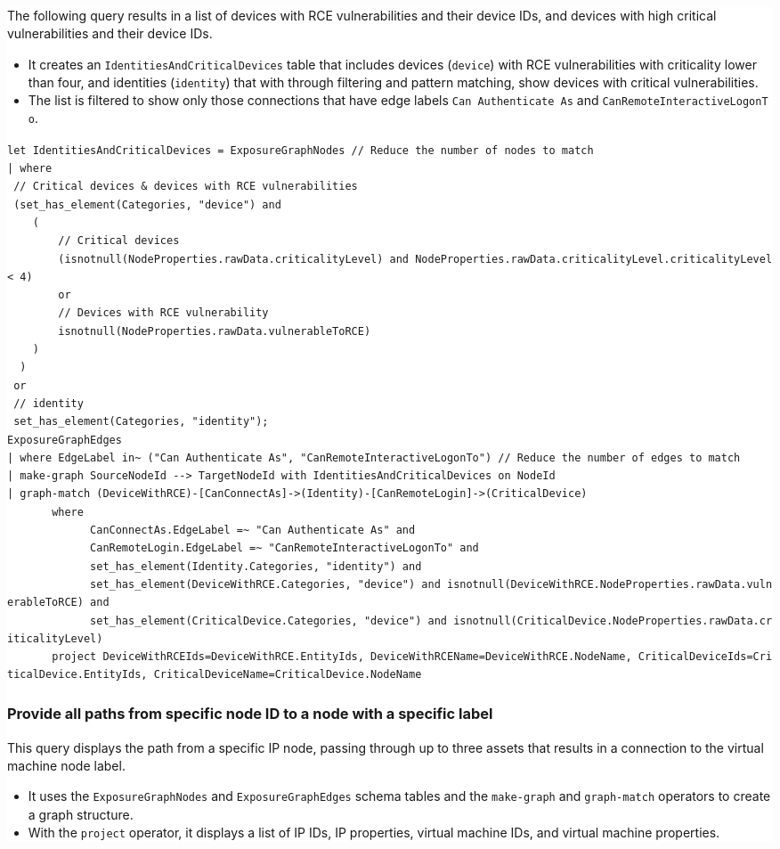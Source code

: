 The following query results in a list of devices with RCE vulnerabilities and their device IDs, and devices with high critical vulnerabilities and their device IDs.

- It creates an `IdentitiesAndCriticalDevices` table that includes devices (`device`) with RCE vulnerabilities with criticality lower than four, and identities (`identity`) that with through filtering and pattern matching, show devices with critical vulnerabilities.
- The list is filtered to show only those connections that have edge labels `Can Authenticate As` and `CanRemoteInteractiveLogonTo`.

```kusto
let IdentitiesAndCriticalDevices = ExposureGraphNodes // Reduce the number of nodes to match
| where 
 // Critical devices & devices with RCE vulnerabilities
 (set_has_element(Categories, "device") and 
    (
        // Critical devices
        (isnotnull(NodeProperties.rawData.criticalityLevel) and NodeProperties.rawData.criticalityLevel.criticalityLevel < 4)
        or 
        // Devices with RCE vulnerability
        isnotnull(NodeProperties.rawData.vulnerableToRCE)
    )
  )
 or 
 // identity
 set_has_element(Categories, "identity");
ExposureGraphEdges
| where EdgeLabel in~ ("Can Authenticate As", "CanRemoteInteractiveLogonTo") // Reduce the number of edges to match
| make-graph SourceNodeId --> TargetNodeId with IdentitiesAndCriticalDevices on NodeId
| graph-match (DeviceWithRCE)-[CanConnectAs]->(Identity)-[CanRemoteLogin]->(CriticalDevice)
       where 
             CanConnectAs.EdgeLabel =~ "Can Authenticate As" and
             CanRemoteLogin.EdgeLabel =~ "CanRemoteInteractiveLogonTo" and
             set_has_element(Identity.Categories, "identity") and 
             set_has_element(DeviceWithRCE.Categories, "device") and isnotnull(DeviceWithRCE.NodeProperties.rawData.vulnerableToRCE) and
             set_has_element(CriticalDevice.Categories, "device") and isnotnull(CriticalDevice.NodeProperties.rawData.criticalityLevel)
       project DeviceWithRCEIds=DeviceWithRCE.EntityIds, DeviceWithRCEName=DeviceWithRCE.NodeName, CriticalDeviceIds=CriticalDevice.EntityIds, CriticalDeviceName=CriticalDevice.NodeName
```

### Provide all paths from specific node ID to a node with a specific label

This query displays the path from a specific IP node, passing through up to three assets that results in a connection to the virtual machine node label.

- It uses the `ExposureGraphNodes` and `ExposureGraphEdges` schema tables and the `make-graph` and `graph-match` operators to create a graph structure.
- With the `project` operator, it displays a list of IP IDs, IP properties, virtual machine IDs, and virtual machine properties.
